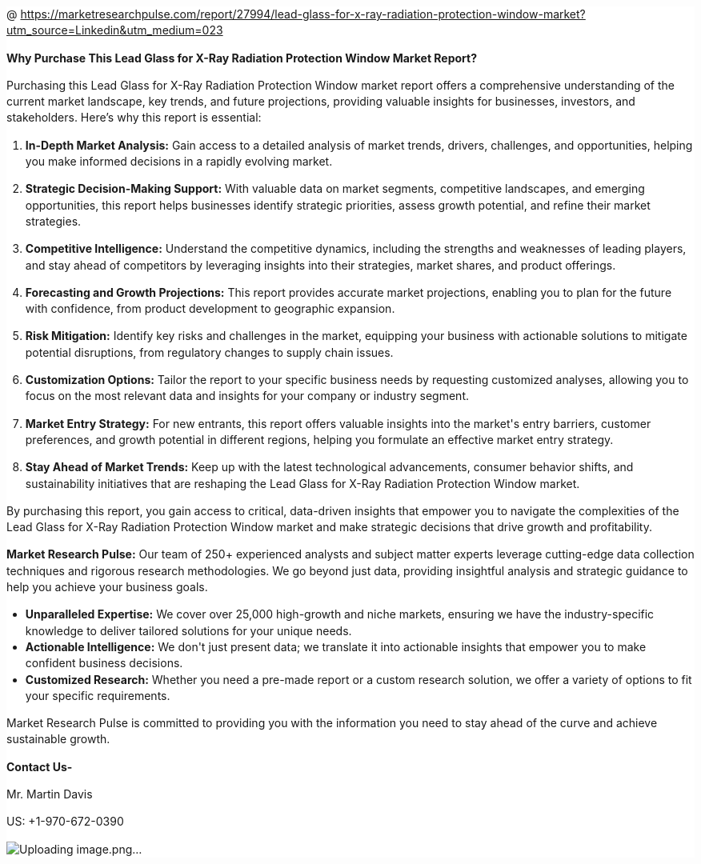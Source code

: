 @&nbsp;<a href="https://marketresearchpulse.com/report/27994/lead-glass-for-x-ray-radiation-protection-window-market?utm_source=Linkedin&utm_medium=023">https://marketresearchpulse.com/report/27994/lead-glass-for-x-ray-radiation-protection-window-market?utm_source=Linkedin&utm_medium=023</a></strong></p><p><strong>Why Purchase This Lead Glass for X-Ray Radiation Protection Window Market Report?</strong></p><p>Purchasing this Lead Glass for X-Ray Radiation Protection Window market report offers a comprehensive understanding of the current market landscape, key trends, and future projections, providing valuable insights for businesses, investors, and stakeholders. Here&rsquo;s why this report is essential:</p><ol><li><p><strong>In-Depth Market Analysis:</strong> Gain access to a detailed analysis of market trends, drivers, challenges, and opportunities, helping you make informed decisions in a rapidly evolving market.</p></li><li><p><strong>Strategic Decision-Making Support:</strong> With valuable data on market segments, competitive landscapes, and emerging opportunities, this report helps businesses identify strategic priorities, assess growth potential, and refine their market strategies.</p></li><li><p><strong>Competitive Intelligence:</strong> Understand the competitive dynamics, including the strengths and weaknesses of leading players, and stay ahead of competitors by leveraging insights into their strategies, market shares, and product offerings.</p></li><li><p><strong>Forecasting and Growth Projections:</strong> This report provides accurate market projections, enabling you to plan for the future with confidence, from product development to geographic expansion.</p></li><li><p><strong>Risk Mitigation:</strong> Identify key risks and challenges in the market, equipping your business with actionable solutions to mitigate potential disruptions, from regulatory changes to supply chain issues.</p></li><li><p><strong>Customization Options:</strong> Tailor the report to your specific business needs by requesting customized analyses, allowing you to focus on the most relevant data and insights for your company or industry segment.</p></li><li><p><strong>Market Entry Strategy:</strong> For new entrants, this report offers valuable insights into the market's entry barriers, customer preferences, and growth potential in different regions, helping you formulate an effective market entry strategy.</p></li><li><p><strong>Stay Ahead of Market Trends:</strong> Keep up with the latest technological advancements, consumer behavior shifts, and sustainability initiatives that are reshaping the Lead Glass for X-Ray Radiation Protection Window market.</p></li></ol><p>By purchasing this report, you gain access to critical, data-driven insights that empower you to navigate the complexities of the Lead Glass for X-Ray Radiation Protection Window market and make strategic decisions that drive growth and profitability.</p><p><strong>Market Research Pulse:</strong>&nbsp;Our team of 250+ experienced analysts and subject matter experts leverage cutting-edge data collection techniques and rigorous research methodologies. We go beyond just data, providing insightful analysis and strategic guidance to help you achieve your business goals.</p><ul><li><strong>Unparalleled Expertise:</strong>&nbsp;We cover over 25,000 high-growth and niche markets, ensuring we have the industry-specific knowledge to deliver tailored solutions for your unique needs.</li><li><strong>Actionable Intelligence:</strong>&nbsp;We don't just present data; we translate it into actionable insights that empower you to make confident business decisions.</li><li><strong>Customized Research:</strong>&nbsp;Whether you need a pre-made report or a custom research solution, we offer a variety of options to fit your specific requirements.</li></ul><p>Market Research Pulse is committed to providing you with the information you need to stay ahead of the curve and achieve sustainable growth.</p><p><strong>Contact Us-</strong></p><p>Mr. Martin Davis</p><p>US: +1-970-672-0390</p>
![Uploading image.png…]()
